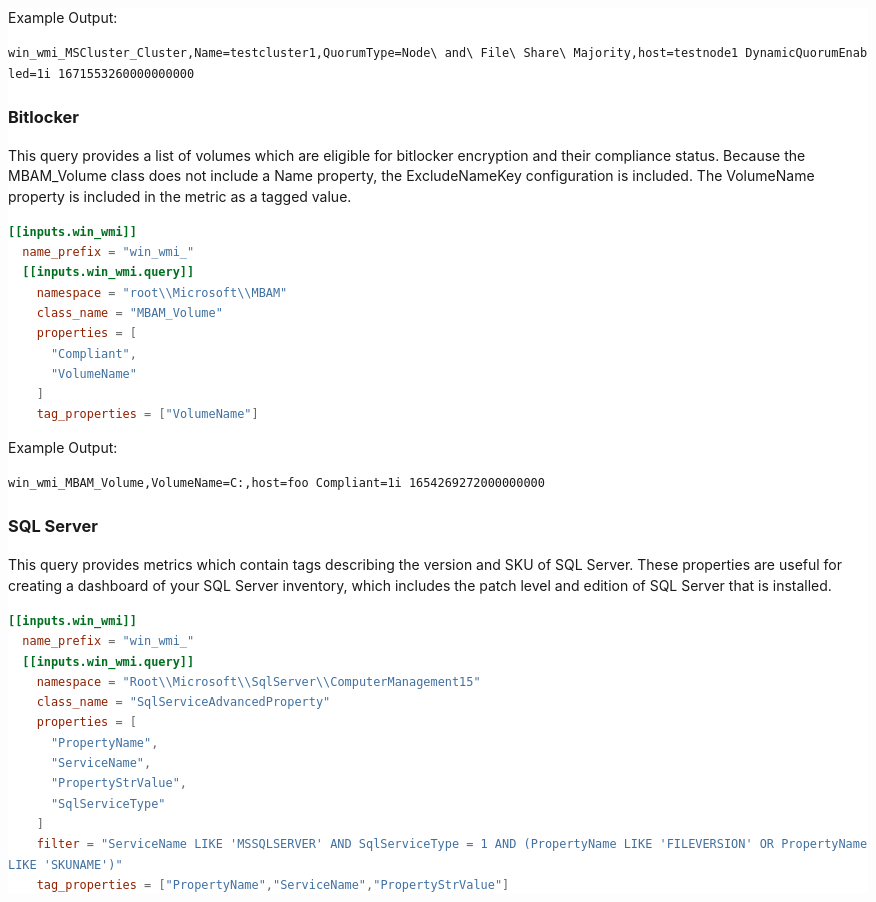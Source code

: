 Example Output:

```text
win_wmi_MSCluster_Cluster,Name=testcluster1,QuorumType=Node\ and\ File\ Share\ Majority,host=testnode1 DynamicQuorumEnabled=1i 1671553260000000000
```

### Bitlocker

This query provides a list of volumes which are eligible for bitlocker
encryption and their compliance status. Because the MBAM_Volume class does not
include a Name property, the ExcludeNameKey configuration is included. The
VolumeName property is included in the metric as a tagged value.

```toml
[[inputs.win_wmi]]
  name_prefix = "win_wmi_"
  [[inputs.win_wmi.query]]
    namespace = "root\\Microsoft\\MBAM"
    class_name = "MBAM_Volume"
    properties = [
      "Compliant",
      "VolumeName"
    ]
    tag_properties = ["VolumeName"]
```

Example Output:

```text
win_wmi_MBAM_Volume,VolumeName=C:,host=foo Compliant=1i 1654269272000000000
```

### SQL Server

This query provides metrics which contain tags describing the version and SKU
of SQL Server. These properties are useful for creating a dashboard of your SQL
Server inventory, which includes the patch level and edition of SQL Server that
is installed.

```toml
[[inputs.win_wmi]]
  name_prefix = "win_wmi_"
  [[inputs.win_wmi.query]]
    namespace = "Root\\Microsoft\\SqlServer\\ComputerManagement15"
    class_name = "SqlServiceAdvancedProperty"
    properties = [
      "PropertyName",
      "ServiceName",
      "PropertyStrValue",
      "SqlServiceType"
    ]
    filter = "ServiceName LIKE 'MSSQLSERVER' AND SqlServiceType = 1 AND (PropertyName LIKE 'FILEVERSION' OR PropertyName LIKE 'SKUNAME')"
    tag_properties = ["PropertyName","ServiceName","PropertyStrValue"]
```


[wmi]: https://learn.microsoft.com/en-us/windows/win32/wmisdk/wmi-start-page
[ACL]: https://learn.microsoft.com/en-us/windows/win32/wmisdk/access-to-wmi-namespaces
[CONFIGURATION.md]: ../../../docs/CONFIGURATION.md#plugins
[SECRETSTORE]: ../../../docs/CONFIGURATION.md#secret-store-secrets
[remotedoc]:  https://learn.microsoft.com/en-us/windows/win32/wmisdk/connecting-to-wmi-on-a-remote-computer#configuring-a-computer-for-a-remote-connection
[WHERE]: https://learn.microsoft.com/en-us/windows/win32/wmisdk/where-clause?source=recommendations
[wmireferenc]: https://learn.microsoft.com/en-us/windows/win32/wmisdk/wmi-reference